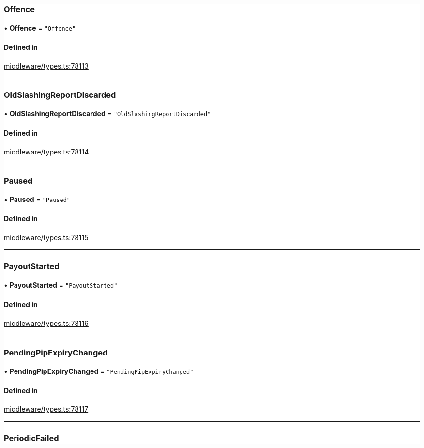 ### Offence

• **Offence** = ``"Offence"``

#### Defined in

[middleware/types.ts:78113](https://github.com/PolymeshAssociation/polymesh-sdk/blob/b55e63737/src/middleware/types.ts#L78113)

___

### OldSlashingReportDiscarded

• **OldSlashingReportDiscarded** = ``"OldSlashingReportDiscarded"``

#### Defined in

[middleware/types.ts:78114](https://github.com/PolymeshAssociation/polymesh-sdk/blob/b55e63737/src/middleware/types.ts#L78114)

___

### Paused

• **Paused** = ``"Paused"``

#### Defined in

[middleware/types.ts:78115](https://github.com/PolymeshAssociation/polymesh-sdk/blob/b55e63737/src/middleware/types.ts#L78115)

___

### PayoutStarted

• **PayoutStarted** = ``"PayoutStarted"``

#### Defined in

[middleware/types.ts:78116](https://github.com/PolymeshAssociation/polymesh-sdk/blob/b55e63737/src/middleware/types.ts#L78116)

___

### PendingPipExpiryChanged

• **PendingPipExpiryChanged** = ``"PendingPipExpiryChanged"``

#### Defined in

[middleware/types.ts:78117](https://github.com/PolymeshAssociation/polymesh-sdk/blob/b55e63737/src/middleware/types.ts#L78117)

___

### PeriodicFailed
